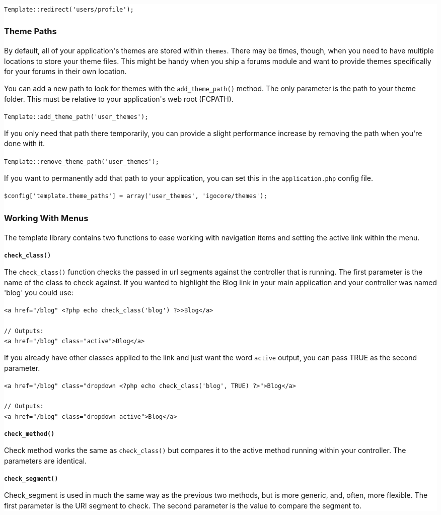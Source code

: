     Template::redirect('users/profile');

[]( )

### Theme Paths

By default, all of your application's themes are stored within `themes`. There may be times, though, when you need to have multiple locations to store your theme files. This might be handy when you ship a forums module and want to provide themes specifically for your forums in their own location.

You can add a new path to look for themes with the `add_theme_path()` method. The only parameter is the path to your theme folder. This must be relative to your application's web root (FCPATH).

    Template::add_theme_path('user_themes');

If you only need that path there temporarily, you can provide a slight performance increase by removing the path when you're done with it.

    Template::remove_theme_path('user_themes');

If you want to permanently add that path to your application, you can set this in the `application.php` config file.

    $config['template.theme_paths'] = array('user_themes', 'igocore/themes');

[]( )

### Working With Menus

The template library contains two functions to ease working with navigation items and setting the active link within the menu.

**`check_class()`**

The `check_class()` function checks the passed in url segments against the controller that is running. The first parameter is the name of the class to check against. If you wanted to highlight the Blog link in your main application and your controller was named 'blog' you could use:

    <a href="/blog" <?php echo check_class('blog') ?>>Blog</a>

    // Outputs:
    <a href="/blog" class="active">Blog</a>

If you already have other classes applied to the link and just want the word `active` output, you can pass TRUE as the second parameter.

    <a href="/blog" class="dropdown <?php echo check_class('blog', TRUE) ?>">Blog</a>

    // Outputs:
    <a href="/blog" class="dropdown active">Blog</a>

**`check_method()`**

Check method works the same as `check_class()` but compares it to the active method running within your controller. The parameters are identical.

**`check_segment()`**

Check_segment is used in much the same way as the previous two methods, but is more generic, and, often, more flexible. The first parameter is the URI segment to check. The second parameter is the value to compare the segment to.
